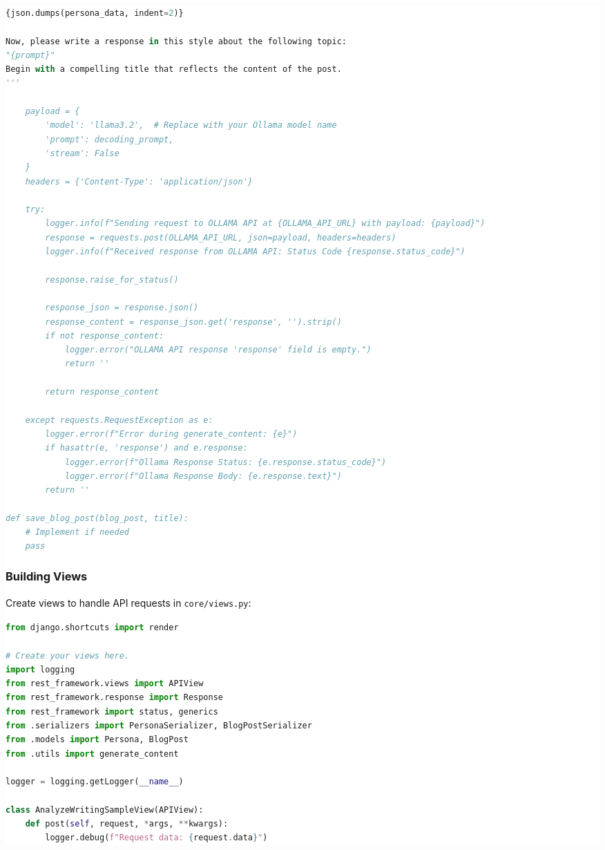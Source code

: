 ```python
{json.dumps(persona_data, indent=2)}

Now, please write a response in this style about the following topic:
"{prompt}"
Begin with a compelling title that reflects the content of the post.
'''

    payload = {
        'model': 'llama3.2',  # Replace with your Ollama model name
        'prompt': decoding_prompt,
        'stream': False
    }
    headers = {'Content-Type': 'application/json'}

    try:
        logger.info(f"Sending request to OLLAMA API at {OLLAMA_API_URL} with payload: {payload}")
        response = requests.post(OLLAMA_API_URL, json=payload, headers=headers)
        logger.info(f"Received response from OLLAMA API: Status Code {response.status_code}")

        response.raise_for_status()

        response_json = response.json()
        response_content = response_json.get('response', '').strip()
        if not response_content:
            logger.error("OLLAMA API response 'response' field is empty.")
            return ''

        return response_content

    except requests.RequestException as e:
        logger.error(f"Error during generate_content: {e}")
        if hasattr(e, 'response') and e.response:
            logger.error(f"Ollama Response Status: {e.response.status_code}")
            logger.error(f"Ollama Response Body: {e.response.text}")
        return ''

def save_blog_post(blog_post, title):
    # Implement if needed
    pass


```

### Building Views

Create views to handle API requests in `core/views.py`:

```python
from django.shortcuts import render

# Create your views here.
import logging
from rest_framework.views import APIView
from rest_framework.response import Response
from rest_framework import status, generics
from .serializers import PersonaSerializer, BlogPostSerializer
from .models import Persona, BlogPost
from .utils import generate_content

logger = logging.getLogger(__name__)

class AnalyzeWritingSampleView(APIView):
    def post(self, request, *args, **kwargs):
        logger.debug(f"Request data: {request.data}")
```